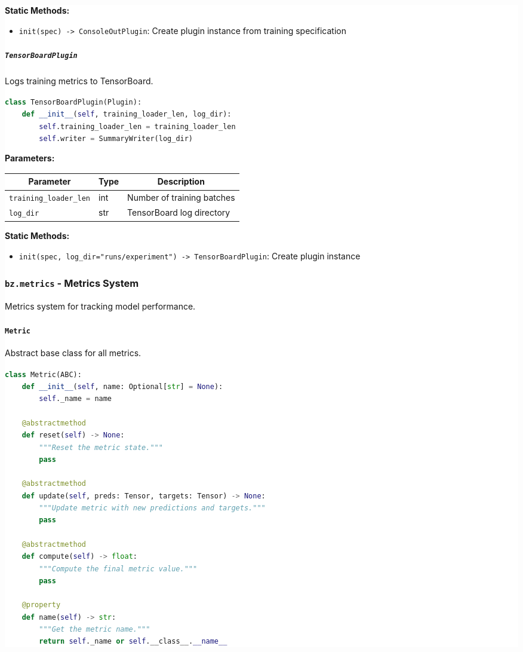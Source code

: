 **Static Methods:**

- `init(spec) -> ConsoleOutPlugin`: Create plugin instance from training specification

##### `TensorBoardPlugin`

Logs training metrics to TensorBoard.

```python
class TensorBoardPlugin(Plugin):
    def __init__(self, training_loader_len, log_dir):
        self.training_loader_len = training_loader_len
        self.writer = SummaryWriter(log_dir)
```

**Parameters:**

| Parameter | Type | Description |
|-----------|------|-------------|
| `training_loader_len` | int | Number of training batches |
| `log_dir` | str | TensorBoard log directory |

**Static Methods:**

- `init(spec, log_dir="runs/experiment") -> TensorBoardPlugin`: Create plugin instance

### `bz.metrics` - Metrics System

Metrics system for tracking model performance.

#### `Metric`

Abstract base class for all metrics.

```python
class Metric(ABC):
    def __init__(self, name: Optional[str] = None):
        self._name = name
    
    @abstractmethod
    def reset(self) -> None:
        """Reset the metric state."""
        pass
    
    @abstractmethod
    def update(self, preds: Tensor, targets: Tensor) -> None:
        """Update metric with new predictions and targets."""
        pass
    
    @abstractmethod
    def compute(self) -> float:
        """Compute the final metric value."""
        pass
    
    @property
    def name(self) -> str:
        """Get the metric name."""
        return self._name or self.__class__.__name__
```
